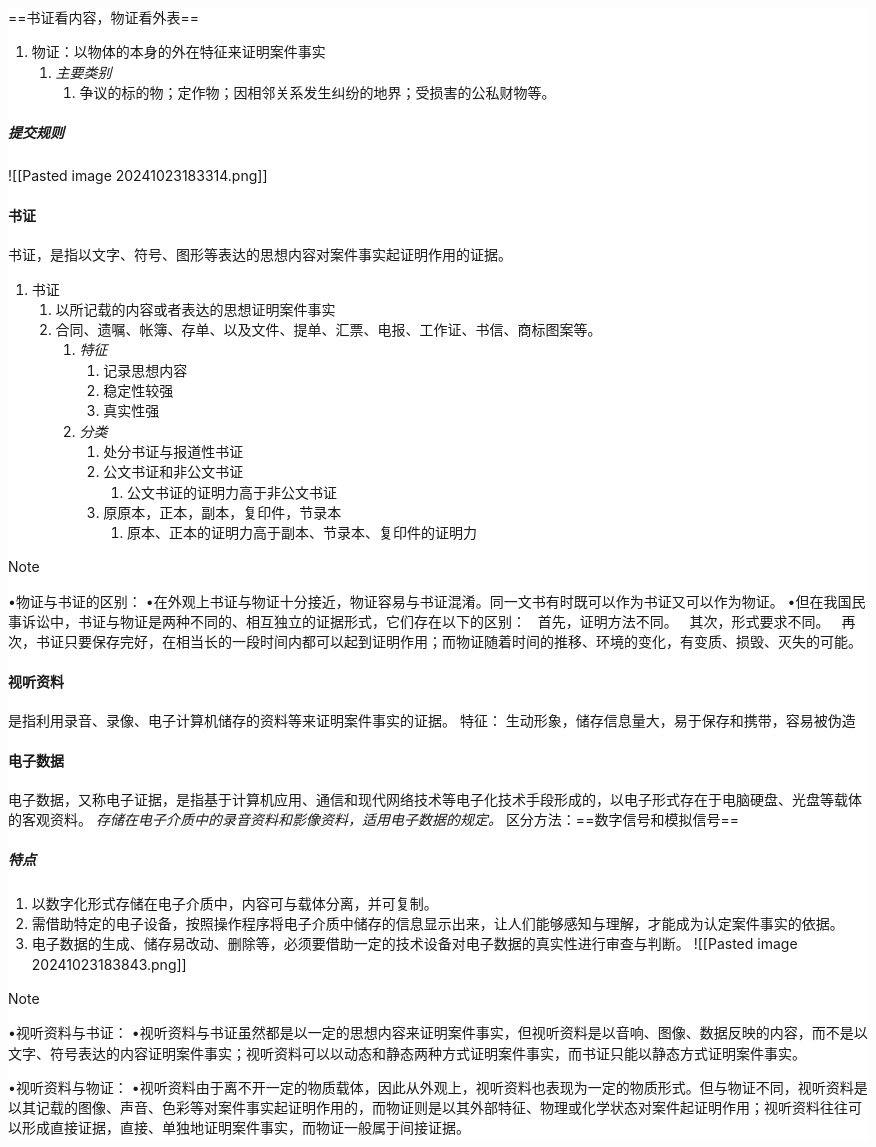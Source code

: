==书证看内容，物证看外表==
1. 物证：以物体的本身的外在特征来证明案件事实
	1. *主要类别*
		1. 争议的标的物；定作物；因相邻关系发生纠纷的地界；受损害的公私财物等。
##### 提交规则
![[Pasted image 20241023183314.png]]
#### 书证
书证，是指以文字、符号、图形等表达的思想内容对案件事实起证明作用的证据。
1. 书证
	1. 以所记载的内容或者表达的思想证明案件事实
	2. 合同、遗嘱、帐簿、存单、以及文件、提单、汇票、电报、工作证、书信、商标图案等。
		1. *特征*
			1. 记录思想内容
			2. 稳定性较强
			3. 真实性强
		2. *分类*
			1. 处分书证与报道性书证
			2. 公文书证和非公文书证
				1. 公文书证的证明力高于非公文书证
			3. 原原本，正本，副本，复印件，节录本
				1. 原本、正本的证明力高于副本、节录本、复印件的证明力
> [!note]
> 
> •物证与书证的区别：
> •在外观上书证与物证十分接近，物证容易与书证混淆。同一文书有时既可以作为书证又可以作为物证。
> •但在我国民事诉讼中，书证与物证是两种不同的、相互独立的证据形式，它们存在以下的区别：
>   首先，证明方法不同。
>   其次，形式要求不同。
>   再次，书证只要保存完好，在相当长的一段时间内都可以起到证明作用；而物证随着时间的推移、环境的变化，有变质、损毁、灭失的可能。


#### 视听资料
是指利用录音、录像、电子计算机储存的资料等来证明案件事实的证据。
特征：
生动形象，储存信息量大，易于保存和携带，容易被伪造
#### 电子数据
电子数据，又称电子证据，是指基于计算机应用、通信和现代网络技术等电子化技术手段形成的，以电子形式存在于电脑硬盘、光盘等载体的客观资料。
*存储在电子介质中的录音资料和影像资料，适用电子数据的规定。*
区分方法：==数字信号和模拟信号==
##### 特点
1. 以数字化形式存储在电子介质中，内容可与载体分离，并可复制。
2. 需借助特定的电子设备，按照操作程序将电子介质中储存的信息显示出来，让人们能够感知与理解，才能成为认定案件事实的依据。
3. 电子数据的生成、储存易改动、删除等，必须要借助一定的技术设备对电子数据的真实性进行审查与判断。
![[Pasted image 20241023183843.png]]

> [!note]
> •视听资料与书证：
> •视听资料与书证虽然都是以一定的思想内容来证明案件事实，但视听资料是以音响、图像、数据反映的内容，而不是以文字、符号表达的内容证明案件事实；视听资料可以以动态和静态两种方式证明案件事实，而书证只能以静态方式证明案件事实。
> 
> •视听资料与物证：
> •视听资料由于离不开一定的物质载体，因此从外观上，视听资料也表现为一定的物质形式。但与物证不同，视听资料是以其记载的图像、声音、色彩等对案件事实起证明作用的，而物证则是以其外部特征、物理或化学状态对案件起证明作用；视听资料往往可以形成直接证据，直接、单独地证明案件事实，而物证一般属于间接证据。

